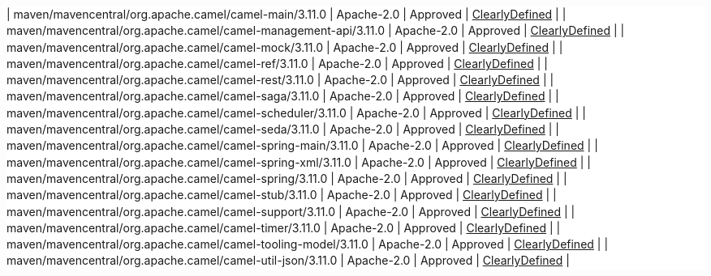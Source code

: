 | maven/mavencentral/org.apache.camel/camel-main/3.11.0                                          | Apache-2.0                                                                                        | Approved | [ClearlyDefined](https://clearlydefined.io/definitions/maven/mavencentral/org.apache.camel/camel-main/3.11.0)                                      |
| maven/mavencentral/org.apache.camel/camel-management-api/3.11.0                                | Apache-2.0                                                                                        | Approved | [ClearlyDefined](https://clearlydefined.io/definitions/maven/mavencentral/org.apache.camel/camel-management-api/3.11.0)                            |
| maven/mavencentral/org.apache.camel/camel-mock/3.11.0                                          | Apache-2.0                                                                                        | Approved | [ClearlyDefined](https://clearlydefined.io/definitions/maven/mavencentral/org.apache.camel/camel-mock/3.11.0)                                      |
| maven/mavencentral/org.apache.camel/camel-ref/3.11.0                                           | Apache-2.0                                                                                        | Approved | [ClearlyDefined](https://clearlydefined.io/definitions/maven/mavencentral/org.apache.camel/camel-ref/3.11.0)                                       |
| maven/mavencentral/org.apache.camel/camel-rest/3.11.0                                          | Apache-2.0                                                                                        | Approved | [ClearlyDefined](https://clearlydefined.io/definitions/maven/mavencentral/org.apache.camel/camel-rest/3.11.0)                                      |
| maven/mavencentral/org.apache.camel/camel-saga/3.11.0                                          | Apache-2.0                                                                                        | Approved | [ClearlyDefined](https://clearlydefined.io/definitions/maven/mavencentral/org.apache.camel/camel-saga/3.11.0)                                      |
| maven/mavencentral/org.apache.camel/camel-scheduler/3.11.0                                     | Apache-2.0                                                                                        | Approved | [ClearlyDefined](https://clearlydefined.io/definitions/maven/mavencentral/org.apache.camel/camel-scheduler/3.11.0)                                 |
| maven/mavencentral/org.apache.camel/camel-seda/3.11.0                                          | Apache-2.0                                                                                        | Approved | [ClearlyDefined](https://clearlydefined.io/definitions/maven/mavencentral/org.apache.camel/camel-seda/3.11.0)                                      |
| maven/mavencentral/org.apache.camel/camel-spring-main/3.11.0                                   | Apache-2.0                                                                                        | Approved | [ClearlyDefined](https://clearlydefined.io/definitions/maven/mavencentral/org.apache.camel/camel-spring-main/3.11.0)                               |
| maven/mavencentral/org.apache.camel/camel-spring-xml/3.11.0                                    | Apache-2.0                                                                                        | Approved | [ClearlyDefined](https://clearlydefined.io/definitions/maven/mavencentral/org.apache.camel/camel-spring-xml/3.11.0)                                |
| maven/mavencentral/org.apache.camel/camel-spring/3.11.0                                        | Apache-2.0                                                                                        | Approved | [ClearlyDefined](https://clearlydefined.io/definitions/maven/mavencentral/org.apache.camel/camel-spring/3.11.0)                                    |
| maven/mavencentral/org.apache.camel/camel-stub/3.11.0                                          | Apache-2.0                                                                                        | Approved | [ClearlyDefined](https://clearlydefined.io/definitions/maven/mavencentral/org.apache.camel/camel-stub/3.11.0)                                      |
| maven/mavencentral/org.apache.camel/camel-support/3.11.0                                       | Apache-2.0                                                                                        | Approved | [ClearlyDefined](https://clearlydefined.io/definitions/maven/mavencentral/org.apache.camel/camel-support/3.11.0)                                   |
| maven/mavencentral/org.apache.camel/camel-timer/3.11.0                                         | Apache-2.0                                                                                        | Approved | [ClearlyDefined](https://clearlydefined.io/definitions/maven/mavencentral/org.apache.camel/camel-timer/3.11.0)                                     |
| maven/mavencentral/org.apache.camel/camel-tooling-model/3.11.0                                 | Apache-2.0                                                                                        | Approved | [ClearlyDefined](https://clearlydefined.io/definitions/maven/mavencentral/org.apache.camel/camel-tooling-model/3.11.0)                             |
| maven/mavencentral/org.apache.camel/camel-util-json/3.11.0                                     | Apache-2.0                                                                                        | Approved | [ClearlyDefined](https://clearlydefined.io/definitions/maven/mavencentral/org.apache.camel/camel-util-json/3.11.0)                                 |